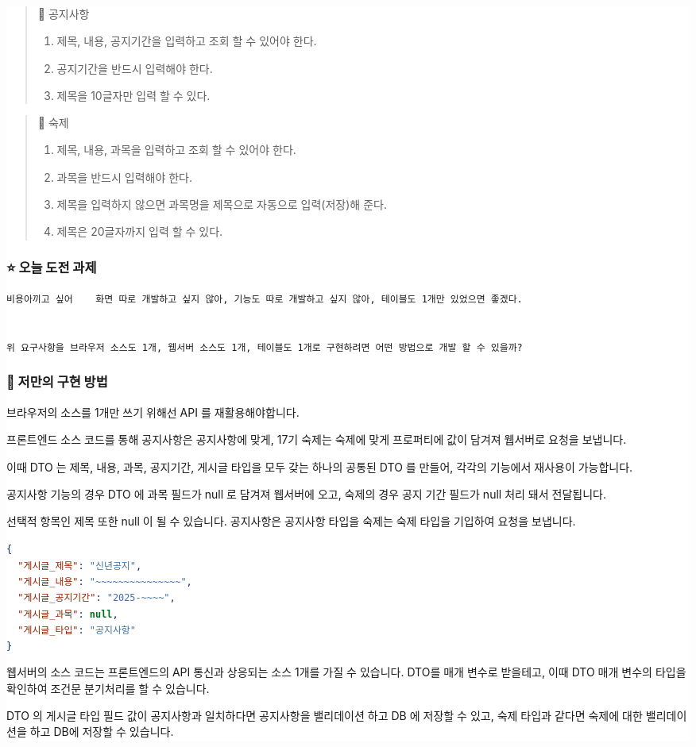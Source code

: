 <blockquote data-ke-style="style1" class="markdown-callout markdown-callout-note">
  <p class="callout-title">📝 공지사항</p>

1. 제목, 내용, 공지기간을 입력하고 조회 할 수 있어야 한다.

2. 공지기간을 반드시 입력해야 한다.

3. 제목을 10글자만 입력 할 수 있다.
</blockquote>

<blockquote data-ke-style="style1" class="markdown-callout markdown-callout-note">
  <p class="callout-title">📝 숙제</p>

1. 제목, 내용, 과목을 입력하고 조회 할 수 있어야 한다.

2. 과목을 반드시 입력해야 한다.

3. 제목을 입력하지 않으면 과목명을 제목으로 자동으로 입력(저장)해 준다.

4. 제목은 20글자까지 입력 할 수 있다.
</blockquote>

### ⭐ 오늘 도전 과제

```
비용아끼고 싶어	화면 따로 개발하고 싶지 않아, 기능도 따로 개발하고 싶지 않아, 테이블도 1개만 있었으면 좋겠다.


위 요구사항을 브라우저 소스도 1개, 웹서버 소스도 1개, 테이블도 1개로 구현하려면 어떤 방법으로 개발 할 수 있을까?
```

### 🤔 저만의 구현 방법

브라우저의 소스를 1개만 쓰기 위해선 API 를 재활용해야합니다.

프론트엔드 소스 코드를 통해 공지사항은 공지사항에 맞게, 17기 숙제는 숙제에 맞게 프로퍼티에 값이 담겨져 웹서버로 요청을 보냅니다.

이때 DTO 는 제목, 내용, 과목, 공지기간, 게시글 타입을 모두 갖는 하나의 공통된 DTO 를 만들어, 각각의 기능에서 재사용이 가능합니다.

공지사항 기능의 경우 DTO 에 과목 필드가 null 로 담겨져 웹서버에 오고, 숙제의 경우 공지 기간 필드가 null 처리 돼서 전달됩니다.

선택적 항목인 제목 또한 null 이 될 수 있습니다. 공지사항은 공지사항 타입을 숙제는 숙제 타입을 기입하여 요청을 보냅니다.

```json
{
  "게시글_제목": "신년공지",
  "게시글_내용": "~~~~~~~~~~~~~~~",
  "게시글_공지기간": "2025-~~~~",
  "게시글_과목": null,
  "게시글_타입": "공지사항"
}
```

웹서버의 소스 코드는 프론트엔드의 API 통신과 상응되는 소스 1개를 가질 수 있습니다. DTO를 매개 변수로 받을테고, 이때 DTO 매개 변수의 타입을 확인하여 조건문 분기처리를 할 수 있습니다.

DTO 의 게시글 타입 필드 값이 공지사항과 일치하다면 공지사항을 밸리데이션 하고 DB 에 저장할 수 있고, 숙제 타입과 같다면 숙제에 대한 밸리데이션을 하고 DB에 저장할 수 있습니다.
